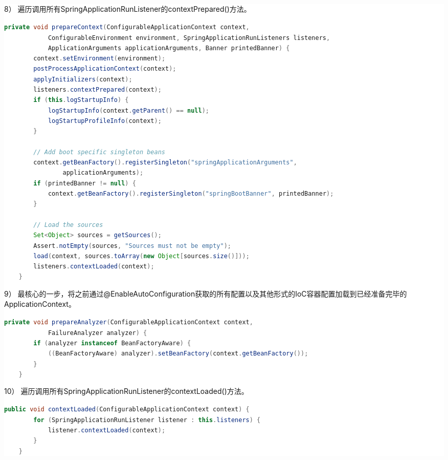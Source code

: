 
8） 遍历调用所有SpringApplicationRunListener的contextPrepared()方法。



```java
private void prepareContext(ConfigurableApplicationContext context,
            ConfigurableEnvironment environment, SpringApplicationRunListeners listeners,
            ApplicationArguments applicationArguments, Banner printedBanner) {
        context.setEnvironment(environment);
        postProcessApplicationContext(context);
        applyInitializers(context);
        listeners.contextPrepared(context);
        if (this.logStartupInfo) {
            logStartupInfo(context.getParent() == null);
            logStartupProfileInfo(context);
        }

        // Add boot specific singleton beans
        context.getBeanFactory().registerSingleton("springApplicationArguments",
                applicationArguments);
        if (printedBanner != null) {
            context.getBeanFactory().registerSingleton("springBootBanner", printedBanner);
        }

        // Load the sources
        Set<Object> sources = getSources();
        Assert.notEmpty(sources, "Sources must not be empty");
        load(context, sources.toArray(new Object[sources.size()]));
        listeners.contextLoaded(context);
    }
```



9） 最核心的一步，将之前通过@EnableAutoConfiguration获取的所有配置以及其他形式的IoC容器配置加载到已经准备完毕的ApplicationContext。



```java
private void prepareAnalyzer(ConfigurableApplicationContext context,
            FailureAnalyzer analyzer) {
        if (analyzer instanceof BeanFactoryAware) {
            ((BeanFactoryAware) analyzer).setBeanFactory(context.getBeanFactory());
        }
    }
```



10） 遍历调用所有SpringApplicationRunListener的contextLoaded()方法。

```java
public void contextLoaded(ConfigurableApplicationContext context) {
        for (SpringApplicationRunListener listener : this.listeners) {
            listener.contextLoaded(context);
        }
    }
```
